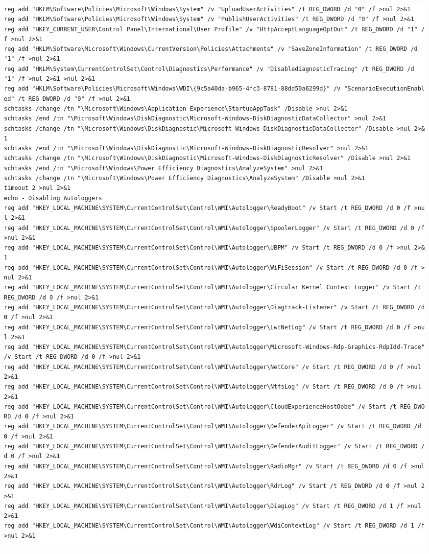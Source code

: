 ```
reg add "HKLM\Software\Policies\Microsoft\Windows\System" /v "UploadUserActivities" /t REG_DWORD /d "0" /f >nul 2>&1
reg add "HKLM\Software\Policies\Microsoft\Windows\System" /v "PublishUserActivities" /t REG_DWORD /d "0" /f >nul 2>&1
reg add "HKEY_CURRENT_USER\Control Panel\International\User Profile" /v "HttpAcceptLanguageOptOut" /t REG_DWORD /d "1" /f >nul 2>&1
reg add "HKLM\Software\Microsoft\Windows\CurrentVersion\Policies\Attachments" /v "SaveZoneInformation" /t REG_DWORD /d "1" /f >nul 2>&1
reg add "HKLM\System\CurrentControlSet\Control\Diagnostics\Performance" /v "DisablediagnosticTracing" /t REG_DWORD /d "1" /f >nul 2>&1 >nul 2>&1
reg add "HKLM\Software\Policies\Microsoft\Windows\WDI\{9c5a40da-b965-4fc3-8781-88dd50a6299d}" /v "ScenarioExecutionEnabled" /t REG_DWORD /d "0" /f >nul 2>&1
schtasks /change /tn "\Microsoft\Windows\Application Experience\StartupAppTask" /Disable >nul 2>&1
schtasks /end /tn "\Microsoft\Windows\DiskDiagnostic\Microsoft-Windows-DiskDiagnosticDataCollector" >nul 2>&1
schtasks /change /tn "\Microsoft\Windows\DiskDiagnostic\Microsoft-Windows-DiskDiagnosticDataCollector" /Disable >nul 2>&1
schtasks /end /tn "\Microsoft\Windows\DiskDiagnostic\Microsoft-Windows-DiskDiagnosticResolver" >nul 2>&1
schtasks /change /tn "\Microsoft\Windows\DiskDiagnostic\Microsoft-Windows-DiskDiagnosticResolver" /Disable >nul 2>&1
schtasks /end /tn "\Microsoft\Windows\Power Efficiency Diagnostics\AnalyzeSystem" >nul 2>&1
schtasks /change /tn "\Microsoft\Windows\Power Efficiency Diagnostics\AnalyzeSystem" /Disable >nul 2>&1
timeout 2 >nul 2>&1
echo - Disabling Autologgers
reg add "HKEY_LOCAL_MACHINE\SYSTEM\CurrentControlSet\Control\WMI\Autologger\ReadyBoot" /v Start /t REG_DWORD /d 0 /f >nul 2>&1
reg add "HKEY_LOCAL_MACHINE\SYSTEM\CurrentControlSet\Control\WMI\Autologger\SpoolerLogger" /v Start /t REG_DWORD /d 0 /f >nul 2>&1
reg add "HKEY_LOCAL_MACHINE\SYSTEM\CurrentControlSet\Control\WMI\Autologger\UBPM" /v Start /t REG_DWORD /d 0 /f >nul 2>&1
reg add "HKEY_LOCAL_MACHINE\SYSTEM\CurrentControlSet\Control\WMI\Autologger\WiFiSession" /v Start /t REG_DWORD /d 0 /f >nul 2>&1
reg add "HKEY_LOCAL_MACHINE\SYSTEM\CurrentControlSet\Control\WMI\Autologger\Circular Kernel Context Logger" /v Start /t REG_DWORD /d 0 /f >nul 2>&1
reg add "HKEY_LOCAL_MACHINE\SYSTEM\CurrentControlSet\Control\WMI\Autologger\Diagtrack-Listener" /v Start /t REG_DWORD /d 0 /f >nul 2>&1
reg add "HKEY_LOCAL_MACHINE\SYSTEM\CurrentControlSet\Control\WMI\Autologger\LwtNetLog" /v Start /t REG_DWORD /d 0 /f >nul 2>&1
reg add "HKEY_LOCAL_MACHINE\SYSTEM\CurrentControlSet\Control\WMI\Autologger\Microsoft-Windows-Rdp-Graphics-RdpIdd-Trace" /v Start /t REG_DWORD /d 0 /f >nul 2>&1
reg add "HKEY_LOCAL_MACHINE\SYSTEM\CurrentControlSet\Control\WMI\Autologger\NetCore" /v Start /t REG_DWORD /d 0 /f >nul 2>&1
reg add "HKEY_LOCAL_MACHINE\SYSTEM\CurrentControlSet\Control\WMI\Autologger\NtfsLog" /v Start /t REG_DWORD /d 0 /f >nul 2>&1
reg add "HKEY_LOCAL_MACHINE\SYSTEM\CurrentControlSet\Control\WMI\Autologger\CloudExperienceHostOobe" /v Start /t REG_DWORD /d 0 /f >nul 2>&1
reg add "HKEY_LOCAL_MACHINE\SYSTEM\CurrentControlSet\Control\WMI\Autologger\DefenderApiLogger" /v Start /t REG_DWORD /d 0 /f >nul 2>&1
reg add "HKEY_LOCAL_MACHINE\SYSTEM\CurrentControlSet\Control\WMI\Autologger\DefenderAuditLogger" /v Start /t REG_DWORD /d 0 /f >nul 2>&1
reg add "HKEY_LOCAL_MACHINE\SYSTEM\CurrentControlSet\Control\WMI\Autologger\RadioMgr" /v Start /t REG_DWORD /d 0 /f >nul 2>&1
reg add "HKEY_LOCAL_MACHINE\SYSTEM\CurrentControlSet\Control\WMI\Autologger\RdrLog" /v Start /t REG_DWORD /d 0 /f >nul 2>&1
reg add "HKEY_LOCAL_MACHINE\SYSTEM\CurrentControlSet\Control\WMI\Autologger\DiagLog" /v Start /t REG_DWORD /d 1 /f >nul 2>&1
reg add "HKEY_LOCAL_MACHINE\SYSTEM\CurrentControlSet\Control\WMI\Autologger\WdiContextLog" /v Start /t REG_DWORD /d 1 /f >nul 2>&1
  
```
